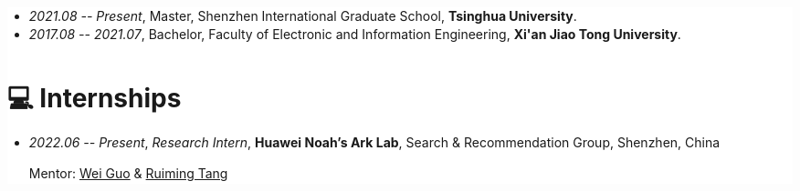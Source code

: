- *2021.08 -- Present*, Master, Shenzhen International Graduate School, **Tsinghua University**. 
- *2017.08 -- 2021.07*, Bachelor, Faculty of Electronic and Information Engineering, **Xi'an Jiao Tong University**.



# 💻 Internships

- *2022.06 -- Present*, <i>Research Intern</i>, **Huawei Noah’s Ark Lab**, Search & Recommendation Group, Shenzhen, China

    Mentor: [Wei Guo](https://scholar.google.com/citations?user=9NGhGNgAAAAJ) & [Ruiming Tang](https://scholar.google.com/citations?user=fUtHww0AAAAJ)


